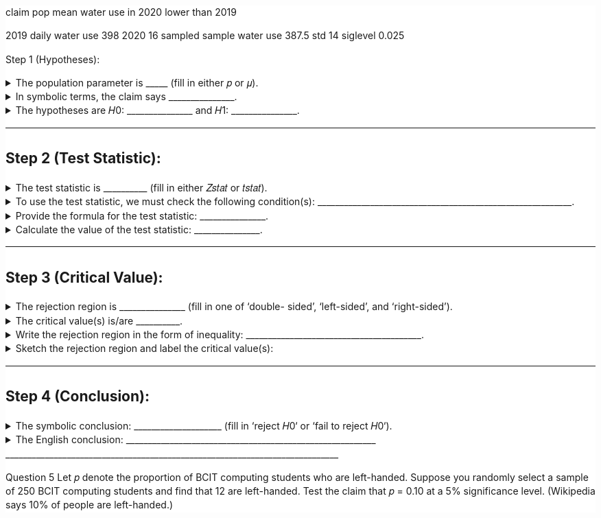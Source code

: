 claim pop mean water use in 2020 lower than 2019

2019 daily water use 398
2020 16 sampled
sample water use 387.5
std 14
siglevel 0.025

Step 1 (Hypotheses):

<details><summary>The population parameter is _____ (fill in either 𝑝 or 𝜇).</summary></details>
<details><summary>In symbolic terms, the claim says _______________.</summary></details>
<details><summary>The hypotheses are 𝐻0: _______________ and 𝐻1: _______________.</summary></details>

---
Step 2 (Test Statistic):
---

<details><summary>The test statistic is __________ (fill in either 𝑍𝑠𝑡𝑎𝑡 or 𝑡𝑠𝑡𝑎𝑡).</summary></details>
<details><summary>To use the test statistic, we must check the following condition(s):
__________________________________________________________.</summary></details>
<details><summary>Provide the formula for the test statistic: _______________.</summary></details>
<details><summary>Calculate the value of the test statistic: _______________.</summary></details>

---
Step 3 (Critical Value):
---

<details><summary>The rejection region is
_______________ (fill
in one of ‘double-
sided’, ‘left-sided’, and
‘right-sided’).</summary></details>
<details><summary>The critical value(s)
is/are __________.</summary></details>
<details><summary>Write the rejection region in the form of inequality:
________________________________________.</summary></details>
<details><summary>Sketch the rejection region and label the critical value(s):</summary></details>

---
Step 4 (Conclusion):
---

<details><summary>The symbolic conclusion: ____________________ (fill in ‘reject 𝐻0‘ or ‘fail to reject 𝐻0‘).</summary></details>
<details><summary>The English conclusion: _________________________________________________________
____________________________________________________________________________</summary></details>



Question 5
Let 𝑝 denote the proportion of BCIT computing students who are left-handed. Suppose you randomly select a
sample of 250 BCIT computing students and find that 12 are left-handed. Test the claim that 𝑝 = 0.10 at a 5%
significance level. (Wikipedia says 10% of people are left-handed.)
